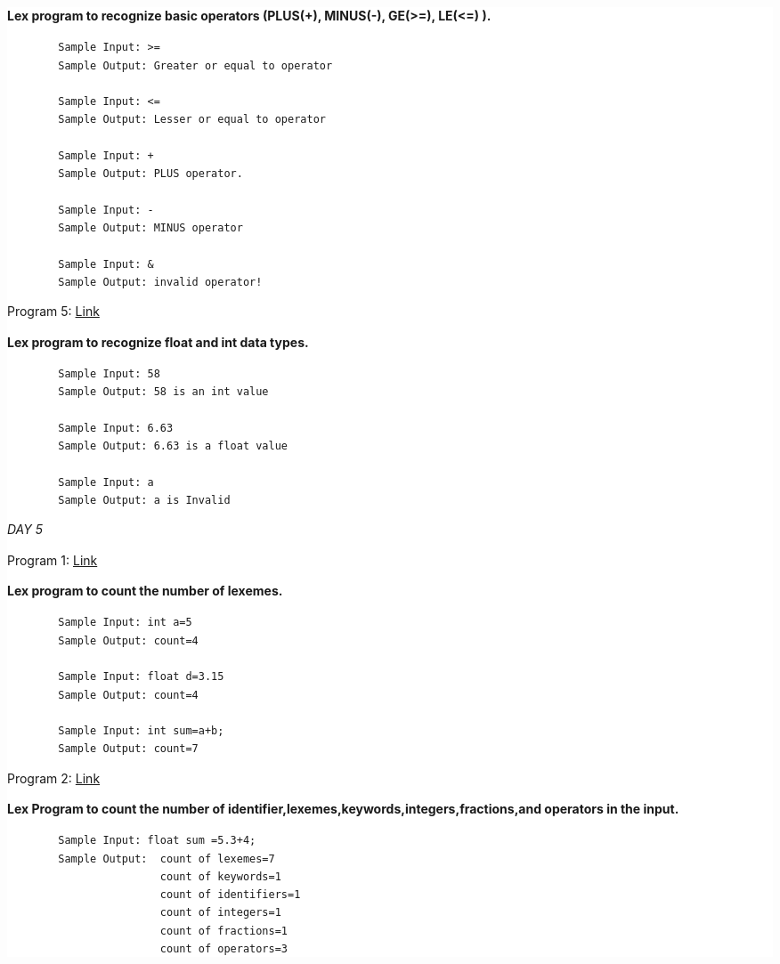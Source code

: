 **Lex program to recognize basic operators (PLUS(+), MINUS(-), GE(>=), LE(<=) ).**
```
        Sample Input: >=
        Sample Output: Greater or equal to operator

        Sample Input: <=
        Sample Output: Lesser or equal to operator

        Sample Input: +
        Sample Output: PLUS operator.

        Sample Input: -
        Sample Output: MINUS operator

        Sample Input: &
        Sample Output: invalid operator!
```
Program 5:      [Link](https://github.com/Dr-B-Mondal-s-class/compiler-design-laboratory-1-dcoderpikachu/tree/main/Lab-%20DAY04%20-2019UGCS013R_DAY_4/5)

**Lex program to recognize float and int data types.**
```
        Sample Input: 58
        Sample Output: 58 is an int value

        Sample Input: 6.63
        Sample Output: 6.63 is a float value

        Sample Input: a
        Sample Output: a is Invalid 
```
*DAY 5*

Program 1:      [Link](https://github.com/Dr-B-Mondal-s-class/compiler-design-laboratory-1-dcoderpikachu/tree/main/Lab-%20DAY05%20-2019UGCS013R_DAY_5/1)

**Lex program to count the number of lexemes.**
```
        Sample Input: int a=5
        Sample Output: count=4

        Sample Input: float d=3.15
        Sample Output: count=4

        Sample Input: int sum=a+b;
        Sample Output: count=7
```

Program 2:      [Link](https://github.com/Dr-B-Mondal-s-class/compiler-design-laboratory-1-dcoderpikachu/tree/main/Lab-%20DAY05%20-2019UGCS013R_DAY_5/2)

**Lex Program to count the number of identifier,lexemes,keywords,integers,fractions,and operators in the input.**
```
        Sample Input: float sum =5.3+4;
        Sample Output:  count of lexemes=7
                        count of keywords=1
                        count of identifiers=1
                        count of integers=1
                        count of fractions=1
                        count of operators=3
  ```
  